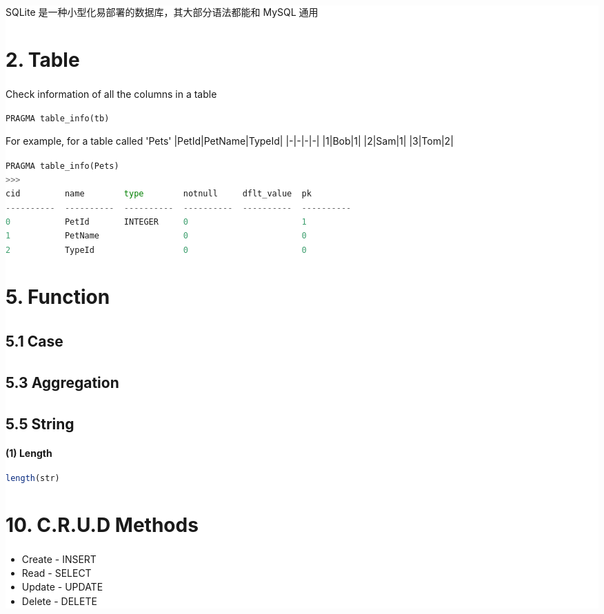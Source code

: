 


SQLite 是一种小型化易部署的数据库，其大部分语法都能和 MySQL 通用


# 2. Table
Check information of all the columns in a table

`PRAGMA table_info(tb)`

For example, for a table called 'Pets'
|PetId|PetName|TypeId|
|-|-|-|-|
|1|Bob|1|
|2|Sam|1|
|3|Tom|2|

```py
PRAGMA table_info(Pets)
>>>
cid         name        type        notnull     dflt_value  pk        
----------  ----------  ----------  ----------  ----------  ----------
0           PetId       INTEGER     0                       1         
1           PetName                 0                       0         
2           TypeId                  0                       0 
```




# 5. Function
## 5.1 Case

## 5.3 Aggregation

## 5.5 String
**(1) Length**

```sql
length(str)
```


# 10. C.R.U.D Methods
- Create - INSERT
- Read - SELECT
- Update - UPDATE
- Delete - DELETE
